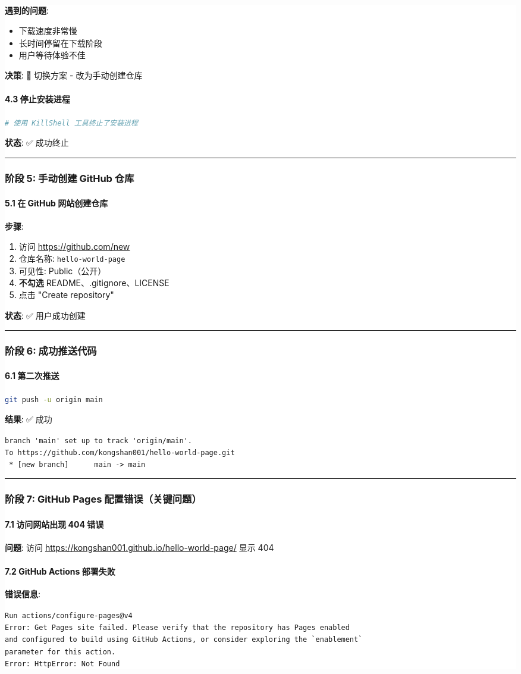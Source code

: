 **遇到的问题**:
- 下载速度非常慢
- 长时间停留在下载阶段
- 用户等待体验不佳

**决策**: 🔄 切换方案 - 改为手动创建仓库

#### 4.3 停止安装进程
```bash
# 使用 KillShell 工具终止了安装进程
```
**状态**: ✅ 成功终止

---

### 阶段 5: 手动创建 GitHub 仓库

#### 5.1 在 GitHub 网站创建仓库
**步骤**:
1. 访问 https://github.com/new
2. 仓库名称: `hello-world-page`
3. 可见性: Public（公开）
4. **不勾选** README、.gitignore、LICENSE
5. 点击 "Create repository"

**状态**: ✅ 用户成功创建

---

### 阶段 6: 成功推送代码

#### 6.1 第二次推送
```bash
git push -u origin main
```

**结果**: ✅ 成功
```
branch 'main' set up to track 'origin/main'.
To https://github.com/kongshan001/hello-world-page.git
 * [new branch]      main -> main
```

---

### 阶段 7: GitHub Pages 配置错误（关键问题）

#### 7.1 访问网站出现 404 错误
**问题**: 访问 https://kongshan001.github.io/hello-world-page/ 显示 404

#### 7.2 GitHub Actions 部署失败
**错误信息**:
```
Run actions/configure-pages@v4
Error: Get Pages site failed. Please verify that the repository has Pages enabled
and configured to build using GitHub Actions, or consider exploring the `enablement`
parameter for this action.
Error: HttpError: Not Found
```
